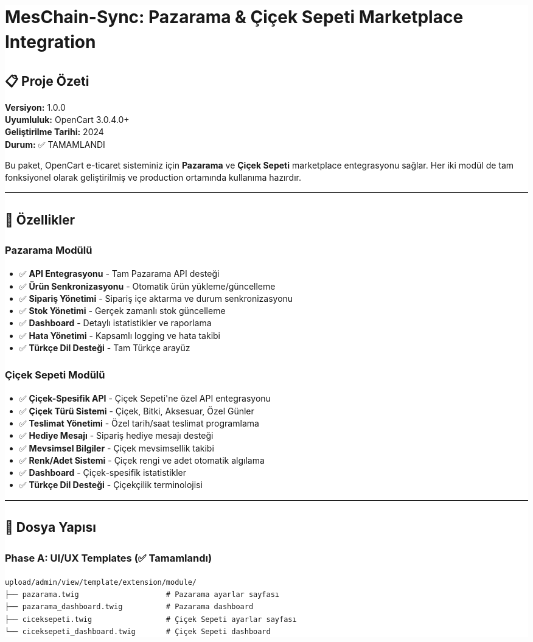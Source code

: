 # MesChain-Sync: Pazarama & Çiçek Sepeti Marketplace Integration

## 📋 Proje Özeti

**Versiyon:** 1.0.0  
**Uyumluluk:** OpenCart 3.0.4.0+  
**Geliştirilme Tarihi:** 2024  
**Durum:** ✅ TAMAMLANDI  

Bu paket, OpenCart e-ticaret sisteminiz için **Pazarama** ve **Çiçek Sepeti** marketplace entegrasyonu sağlar. Her iki modül de tam fonksiyonel olarak geliştirilmiş ve production ortamında kullanıma hazırdır.

---

## 🎯 Özellikler

### Pazarama Modülü
- ✅ **API Entegrasyonu** - Tam Pazarama API desteği
- ✅ **Ürün Senkronizasyonu** - Otomatik ürün yükleme/güncelleme
- ✅ **Sipariş Yönetimi** - Sipariş içe aktarma ve durum senkronizasyonu  
- ✅ **Stok Yönetimi** - Gerçek zamanlı stok güncelleme
- ✅ **Dashboard** - Detaylı istatistikler ve raporlama
- ✅ **Hata Yönetimi** - Kapsamlı logging ve hata takibi
- ✅ **Türkçe Dil Desteği** - Tam Türkçe arayüz

### Çiçek Sepeti Modülü  
- ✅ **Çiçek-Spesifik API** - Çiçek Sepeti'ne özel API entegrasyonu
- ✅ **Çiçek Türü Sistemi** - Çiçek, Bitki, Aksesuar, Özel Günler
- ✅ **Teslimat Yönetimi** - Özel tarih/saat teslimat programlama
- ✅ **Hediye Mesajı** - Sipariş hediye mesajı desteği
- ✅ **Mevsimsel Bilgiler** - Çiçek mevsimsellik takibi
- ✅ **Renk/Adet Sistemi** - Çiçek rengi ve adet otomatik algılama
- ✅ **Dashboard** - Çiçek-spesifik istatistikler
- ✅ **Türkçe Dil Desteği** - Çiçekçilik terminolojisi

---

## 📁 Dosya Yapısı

### Phase A: UI/UX Templates (✅ Tamamlandı)
```
upload/admin/view/template/extension/module/
├── pazarama.twig                    # Pazarama ayarlar sayfası
├── pazarama_dashboard.twig          # Pazarama dashboard
├── ciceksepeti.twig                 # Çiçek Sepeti ayarlar sayfası
└── ciceksepeti_dashboard.twig       # Çiçek Sepeti dashboard
```
